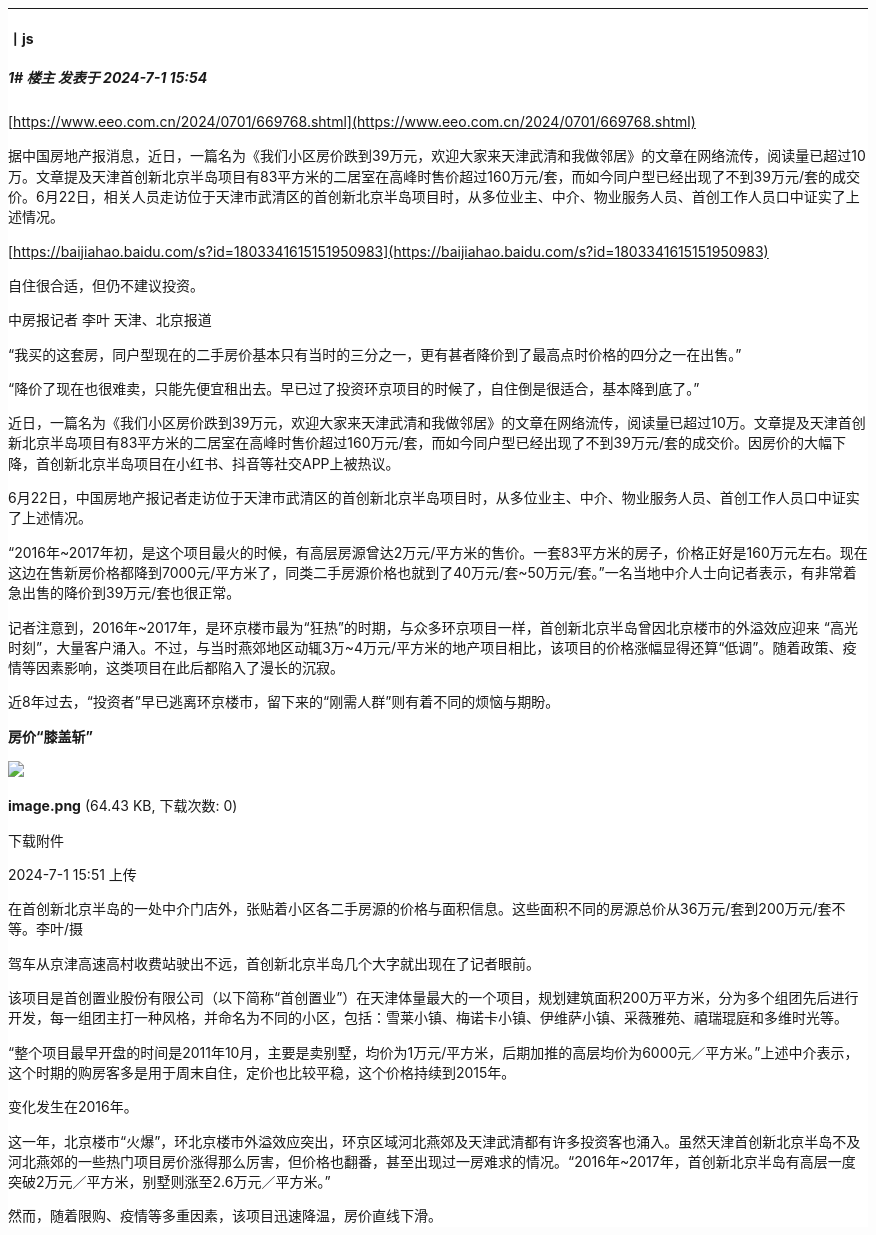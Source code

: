 ﻿
*****

####  丨js  
##### 1#       楼主       发表于 2024-7-1 15:54

[https://www.eeo.com.cn/2024/0701/669768.shtml](https://www.eeo.com.cn/2024/0701/669768.shtml)

据中国房地产报消息，近日，一篇名为《我们小区房价跌到39万元，欢迎大家来天津武清和我做邻居》的文章在网络流传，阅读量已超过10万。文章提及天津首创新北京半岛项目有83平方米的二居室在高峰时售价超过160万元/套，而如今同户型已经出现了不到39万元/套的成交价。6月22日，相关人员走访位于天津市武清区的首创新北京半岛项目时，从多位业主、中介、物业服务人员、首创工作人员口中证实了上述情况。

[https://baijiahao.baidu.com/s?id=1803341615151950983](https://baijiahao.baidu.com/s?id=1803341615151950983)

自住很合适，但仍不建议投资。

中房报记者 李叶 天津、北京报道

“我买的这套房，同户型现在的二手房价基本只有当时的三分之一，更有甚者降价到了最高点时价格的四分之一在出售。”

“降价了现在也很难卖，只能先便宜租出去。早已过了投资环京项目的时候了，自住倒是很适合，基本降到底了。”

近日，一篇名为《我们小区房价跌到39万元，欢迎大家来天津武清和我做邻居》的文章在网络流传，阅读量已超过10万。文章提及天津首创新北京半岛项目有83平方米的二居室在高峰时售价超过160万元/套，而如今同户型已经出现了不到39万元/套的成交价。因房价的大幅下降，首创新北京半岛项目在小红书、抖音等社交APP上被热议。

6月22日，中国房地产报记者走访位于天津市武清区的首创新北京半岛项目时，从多位业主、中介、物业服务人员、首创工作人员口中证实了上述情况。

“2016年~2017年初，是这个项目最火的时候，有高层房源曾达2万元/平方米的售价。一套83平方米的房子，价格正好是160万元左右。现在这边在售新房价格都降到7000元/平方米了，同类二手房源价格也就到了40万元/套~50万元/套。”一名当地中介人士向记者表示，有非常着急出售的降价到39万元/套也很正常。

记者注意到，2016年~2017年，是环京楼市最为“狂热”的时期，与众多环京项目一样，首创新北京半岛曾因北京楼市的外溢效应迎来 “高光时刻”，大量客户涌入。不过，与当时燕郊地区动辄3万~4万元/平方米的地产项目相比，该项目的价格涨幅显得还算“低调”。随着政策、疫情等因素影响，这类项目在此后都陷入了漫长的沉寂。

近8年过去，“投资者”早已逃离环京楼市，留下来的“刚需人群”则有着不同的烦恼与期盼。

<strong>房价“膝盖斩”</strong>

<img src="https://img.saraba1st.com/forum/202407/01/155114wesr7zdbpobjbmvj.png" referrerpolicy="no-referrer">

<strong>image.png</strong> (64.43 KB, 下载次数: 0)

下载附件

2024-7-1 15:51 上传

在首创新北京半岛的一处中介门店外，张贴着小区各二手房源的价格与面积信息。这些面积不同的房源总价从36万元/套到200万元/套不等。李叶/摄

驾车从京津高速高村收费站驶出不远，首创新北京半岛几个大字就出现在了记者眼前。

该项目是首创置业股份有限公司（以下简称“首创置业”）在天津体量最大的一个项目，规划建筑面积200万平方米，分为多个组团先后进行开发，每一组团主打一种风格，并命名为不同的小区，包括：雪莱小镇、梅诺卡小镇、伊维萨小镇、采薇雅苑、禧瑞琨庭和多维时光等。

“整个项目最早开盘的时间是2011年10月，主要是卖别墅，均价为1万元/平方米，后期加推的高层均价为6000元／平方米。”上述中介表示，这个时期的购房客多是用于周末自住，定价也比较平稳，这个价格持续到2015年。

变化发生在2016年。

这一年，北京楼市“火爆”，环北京楼市外溢效应突出，环京区域河北燕郊及天津武清都有许多投资客也涌入。虽然天津首创新北京半岛不及河北燕郊的一些热门项目房价涨得那么厉害，但价格也翻番，甚至出现过一房难求的情况。“2016年~2017年，首创新北京半岛有高层一度突破2万元／平方米，别墅则涨至2.6万元／平方米。”

然而，随着限购、疫情等多重因素，该项目迅速降温，房价直线下滑。

